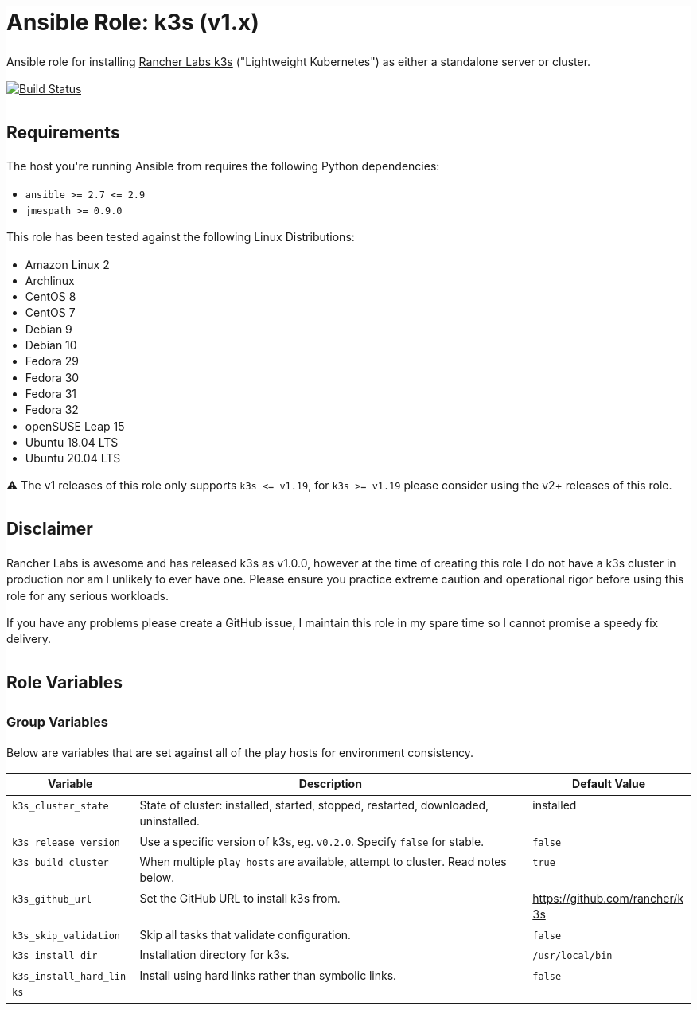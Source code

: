 # Ansible Role: k3s (v1.x)

Ansible role for installing [Rancher Labs k3s](https://k3s.io/) ("Lightweight
Kubernetes") as either a standalone server or cluster.

[![Build Status](https://www.travis-ci.org/PyratLabs/ansible-role-k3s.svg?branch=master)](https://www.travis-ci.org/PyratLabs/ansible-role-k3s)

## Requirements

The host you're running Ansible from requires the following Python dependencies:

  - `ansible >= 2.7 <= 2.9`
  - `jmespath >= 0.9.0`

This role has been tested against the following Linux Distributions:

  - Amazon Linux 2
  - Archlinux
  - CentOS 8
  - CentOS 7
  - Debian 9
  - Debian 10
  - Fedora 29
  - Fedora 30
  - Fedora 31
  - Fedora 32
  - openSUSE Leap 15
  - Ubuntu 18.04 LTS
  - Ubuntu 20.04 LTS

:warning: The v1 releases of this role only supports `k3s <= v1.19`, for
`k3s >= v1.19` please consider using the v2+ releases of this role.

## Disclaimer

Rancher Labs is awesome and has released k3s as v1.0.0, however at the time of
creating this role I do not have a k3s cluster in production nor am I unlikely
to ever have one. Please ensure you practice extreme caution and operational
rigor before using this role for any serious workloads.

If you have any problems please create a GitHub issue, I maintain this role in
my spare time so I cannot promise a speedy fix delivery.

## Role Variables

### Group Variables

Below are variables that are set against all of the play hosts for environment
consistency.

| Variable                                 | Description                                                                         | Default Value                              |
|------------------------------------------|-------------------------------------------------------------------------------------|--------------------------------------------|
| `k3s_cluster_state`                      | State of cluster: installed, started, stopped, restarted, downloaded, uninstalled.  | installed                                  |
| `k3s_release_version`                    | Use a specific version of k3s, eg. `v0.2.0`. Specify `false` for stable.            | `false`                                    |
| `k3s_build_cluster`                      | When multiple `play_hosts` are available, attempt to cluster. Read notes below.     | `true`                                     |
| `k3s_github_url`                         | Set the GitHub URL to install k3s from.                                             | https://github.com/rancher/k3s             |
| `k3s_skip_validation`                    | Skip all tasks that validate configuration.                                         | `false`                                    |
| `k3s_install_dir`                        | Installation directory for k3s.                                                     | `/usr/local/bin`                           |
| `k3s_install_hard_links`                 | Install using hard links rather than symbolic links.                                | `false`                                    |